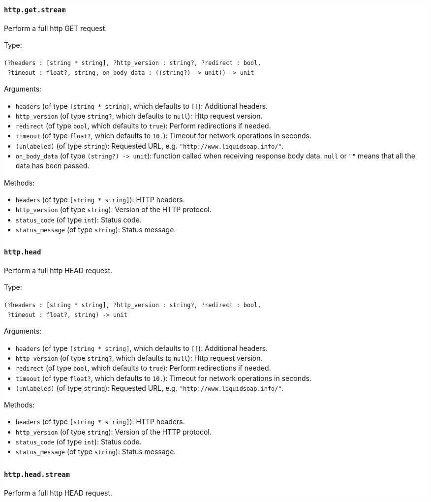 ### `http.get.stream`

Perform a full http GET request.

Type:

```
(?headers : [string * string], ?http_version : string?, ?redirect : bool,
 ?timeout : float?, string, on_body_data : ((string?) -> unit)) -> unit
```

Arguments:

- `headers` (of type `[string * string]`, which defaults to `[]`): Additional headers.
- `http_version` (of type `string?`, which defaults to `null`): Http request version.
- `redirect` (of type `bool`, which defaults to `true`): Perform redirections if needed.
- `timeout` (of type `float?`, which defaults to `10.`): Timeout for network operations in seconds.
- `(unlabeled)` (of type `string`): Requested URL, e.g. `"http://www.liquidsoap.info/"`.
- `on_body_data` (of type `(string?) -> unit`): function called when receiving response body data. `null` or `""` means that all the data has been passed.

Methods:

- `headers` (of type `[string * string]`): HTTP headers.
- `http_version` (of type `string`): Version of the HTTP protocol.
- `status_code` (of type `int`): Status code.
- `status_message` (of type `string`): Status message.

### `http.head`

Perform a full http HEAD request.

Type:

```
(?headers : [string * string], ?http_version : string?, ?redirect : bool,
 ?timeout : float?, string) -> unit
```

Arguments:

- `headers` (of type `[string * string]`, which defaults to `[]`): Additional headers.
- `http_version` (of type `string?`, which defaults to `null`): Http request version.
- `redirect` (of type `bool`, which defaults to `true`): Perform redirections if needed.
- `timeout` (of type `float?`, which defaults to `10.`): Timeout for network operations in seconds.
- `(unlabeled)` (of type `string`): Requested URL, e.g. `"http://www.liquidsoap.info/"`.

Methods:

- `headers` (of type `[string * string]`): HTTP headers.
- `http_version` (of type `string`): Version of the HTTP protocol.
- `status_code` (of type `int`): Status code.
- `status_message` (of type `string`): Status message.

### `http.head.stream`

Perform a full http HEAD request.
